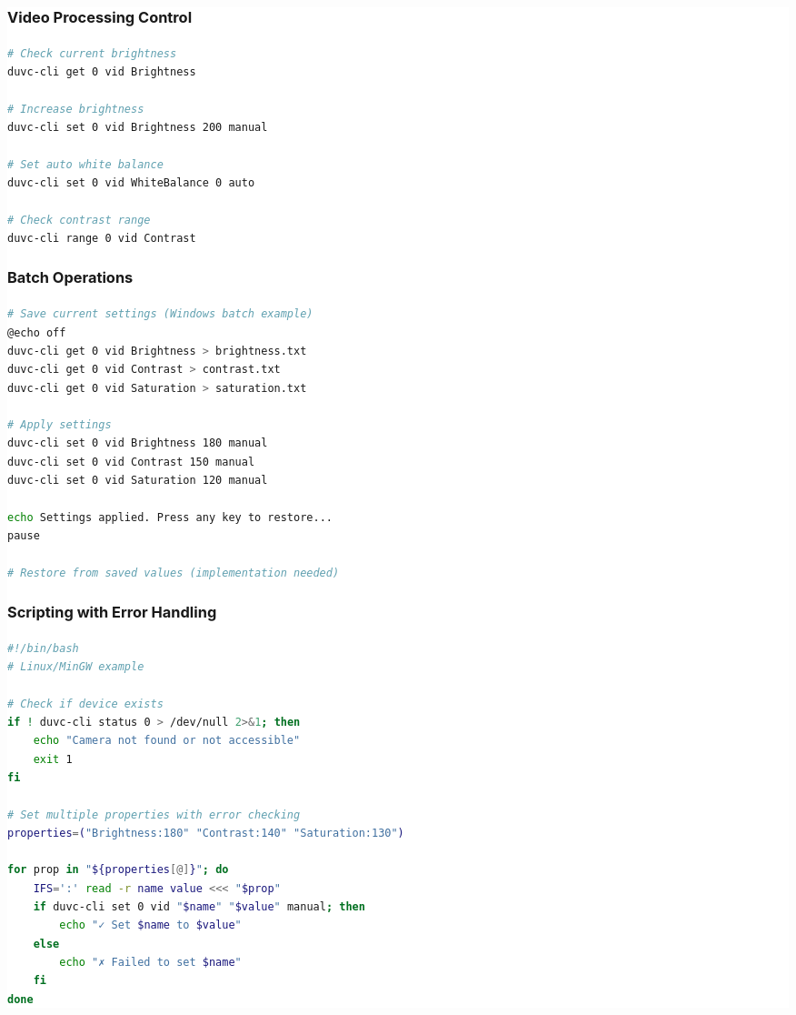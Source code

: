 
### Video Processing Control

```bash
# Check current brightness
duvc-cli get 0 vid Brightness

# Increase brightness
duvc-cli set 0 vid Brightness 200 manual

# Set auto white balance
duvc-cli set 0 vid WhiteBalance 0 auto

# Check contrast range
duvc-cli range 0 vid Contrast
```


### Batch Operations

```bash
# Save current settings (Windows batch example)
@echo off
duvc-cli get 0 vid Brightness > brightness.txt
duvc-cli get 0 vid Contrast > contrast.txt
duvc-cli get 0 vid Saturation > saturation.txt

# Apply settings
duvc-cli set 0 vid Brightness 180 manual
duvc-cli set 0 vid Contrast 150 manual  
duvc-cli set 0 vid Saturation 120 manual

echo Settings applied. Press any key to restore...
pause

# Restore from saved values (implementation needed)
```


### Scripting with Error Handling

```bash
#!/bin/bash
# Linux/MinGW example

# Check if device exists
if ! duvc-cli status 0 > /dev/null 2>&1; then
    echo "Camera not found or not accessible"
    exit 1
fi

# Set multiple properties with error checking
properties=("Brightness:180" "Contrast:140" "Saturation:130")

for prop in "${properties[@]}"; do
    IFS=':' read -r name value <<< "$prop"
    if duvc-cli set 0 vid "$name" "$value" manual; then
        echo "✓ Set $name to $value"
    else
        echo "✗ Failed to set $name"
    fi
done
```

